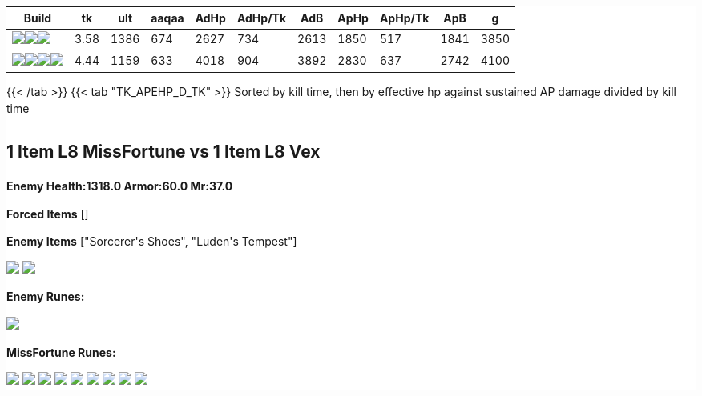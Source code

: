 




 Build |tk|ult|aaqaa|AdHp|AdHp/Tk|AdB|ApHp|ApHp/Tk|ApB|g
-|-|-|-|-|-|-|-|-|-|-
![](/item/6691.png)![](/item/1001.png)![](/item/1055.png)|3.58|1386|674|2627|734|2613|1850|517|1841|3850
![](/item/6673.png)![](/item/1001.png)![](/item/1055.png)![](/item/1036.png)|4.44|1159|633|4018|904|3892|2830|637|2742|4100
{{< /tab >}}
{{< tab "TK_APEHP_D_TK" >}}
Sorted by kill time, then by effective hp against sustained AP damage divided by kill time
## 1 Item L8 MissFortune vs 1 Item L8 Vex

**Enemy Health:1318.0 Armor:60.0 Mr:37.0**


**Forced Items** []








**Enemy Items** ["Sorcerer's Shoes", "Luden's Tempest"]





![](/item/3020.png)
![](/item/6655.png)



**Enemy Runes:**





![](/StatMods/StatModsArmorIcon.png)



**MissFortune Runes:**


![](/Styles/Precision/PressTheAttack/PressTheAttack.png)
![](/Styles/Precision/Overheal.png)
![](/Styles/Precision/LegendBloodline/LegendBloodline.png)
![](/Styles/Precision/CutDown/CutDown.png)
![](/Styles/Sorcery/AbsoluteFocus/AbsoluteFocus.png)
![](/Styles/Sorcery/GatheringStorm/GatheringStorm.png)
![](/StatMods/StatModsAttackSpeedIcon.png)
![](/StatMods/StatModsAdaptiveForceIcon.png)
![](/StatMods/StatModsArmorIcon.png)

